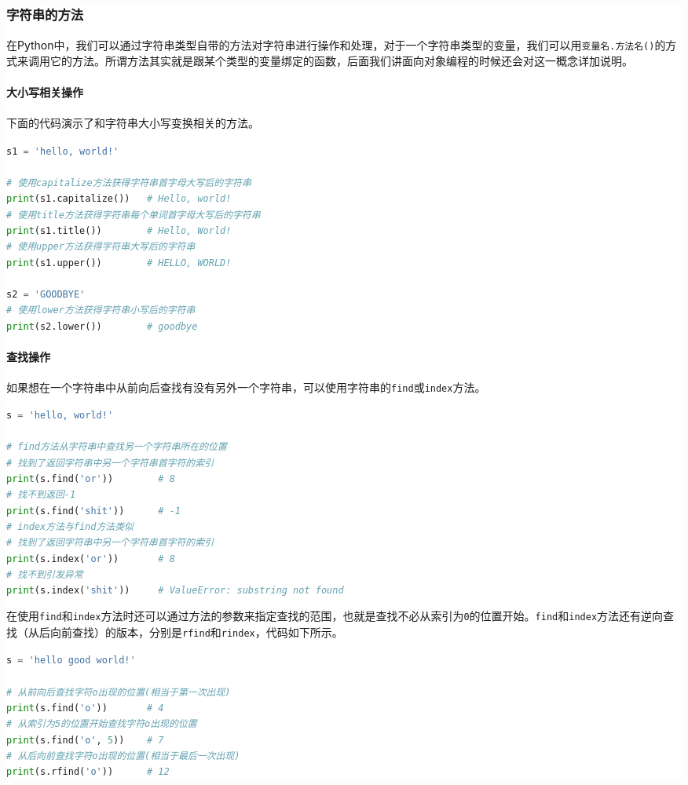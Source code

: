 ### 字符串的方法

在Python中，我们可以通过字符串类型自带的方法对字符串进行操作和处理，对于一个字符串类型的变量，我们可以用`变量名.方法名()`的方式来调用它的方法。所谓方法其实就是跟某个类型的变量绑定的函数，后面我们讲面向对象编程的时候还会对这一概念详加说明。

#### 大小写相关操作

下面的代码演示了和字符串大小写变换相关的方法。

```python
s1 = 'hello, world!'

# 使用capitalize方法获得字符串首字母大写后的字符串
print(s1.capitalize())   # Hello, world!
# 使用title方法获得字符串每个单词首字母大写后的字符串
print(s1.title())        # Hello, World!
# 使用upper方法获得字符串大写后的字符串
print(s1.upper())        # HELLO, WORLD!

s2 = 'GOODBYE'
# 使用lower方法获得字符串小写后的字符串
print(s2.lower())        # goodbye
```

#### 查找操作

如果想在一个字符串中从前向后查找有没有另外一个字符串，可以使用字符串的`find`或`index`方法。

```python
s = 'hello, world!'

# find方法从字符串中查找另一个字符串所在的位置
# 找到了返回字符串中另一个字符串首字符的索引
print(s.find('or'))        # 8
# 找不到返回-1
print(s.find('shit'))      # -1
# index方法与find方法类似
# 找到了返回字符串中另一个字符串首字符的索引
print(s.index('or'))       # 8
# 找不到引发异常
print(s.index('shit'))     # ValueError: substring not found
```

在使用`find`和`index`方法时还可以通过方法的参数来指定查找的范围，也就是查找不必从索引为`0`的位置开始。`find`和`index`方法还有逆向查找（从后向前查找）的版本，分别是`rfind`和`rindex`，代码如下所示。

```python
s = 'hello good world!'

# 从前向后查找字符o出现的位置(相当于第一次出现)
print(s.find('o'))       # 4
# 从索引为5的位置开始查找字符o出现的位置
print(s.find('o', 5))    # 7
# 从后向前查找字符o出现的位置(相当于最后一次出现)
print(s.rfind('o'))      # 12
```

